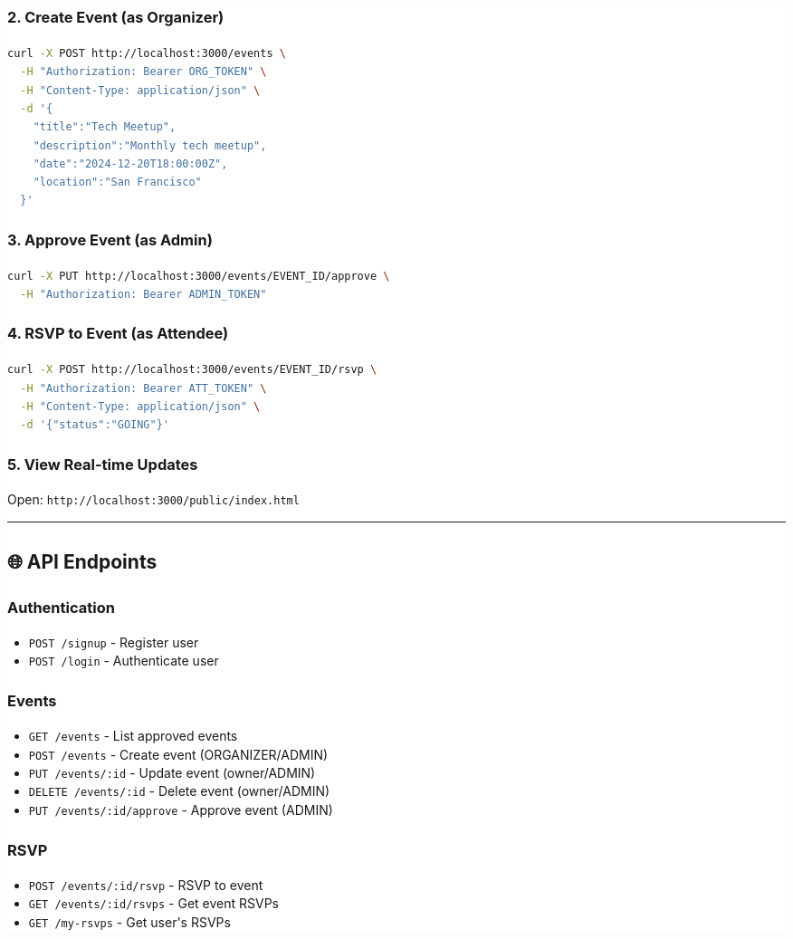 ### 2. Create Event (as Organizer)
```bash
curl -X POST http://localhost:3000/events \
  -H "Authorization: Bearer ORG_TOKEN" \
  -H "Content-Type: application/json" \
  -d '{
    "title":"Tech Meetup",
    "description":"Monthly tech meetup",
    "date":"2024-12-20T18:00:00Z",
    "location":"San Francisco"
  }'
```

### 3. Approve Event (as Admin)
```bash
curl -X PUT http://localhost:3000/events/EVENT_ID/approve \
  -H "Authorization: Bearer ADMIN_TOKEN"
```

### 4. RSVP to Event (as Attendee)
```bash
curl -X POST http://localhost:3000/events/EVENT_ID/rsvp \
  -H "Authorization: Bearer ATT_TOKEN" \
  -H "Content-Type: application/json" \
  -d '{"status":"GOING"}'
```

### 5. View Real-time Updates
Open: `http://localhost:3000/public/index.html`

---

## 🌐 API Endpoints

### Authentication
- `POST /signup` - Register user
- `POST /login` - Authenticate user

### Events
- `GET /events` - List approved events
- `POST /events` - Create event (ORGANIZER/ADMIN)
- `PUT /events/:id` - Update event (owner/ADMIN)
- `DELETE /events/:id` - Delete event (owner/ADMIN)
- `PUT /events/:id/approve` - Approve event (ADMIN)

### RSVP
- `POST /events/:id/rsvp` - RSVP to event
- `GET /events/:id/rsvps` - Get event RSVPs
- `GET /my-rsvps` - Get user's RSVPs
